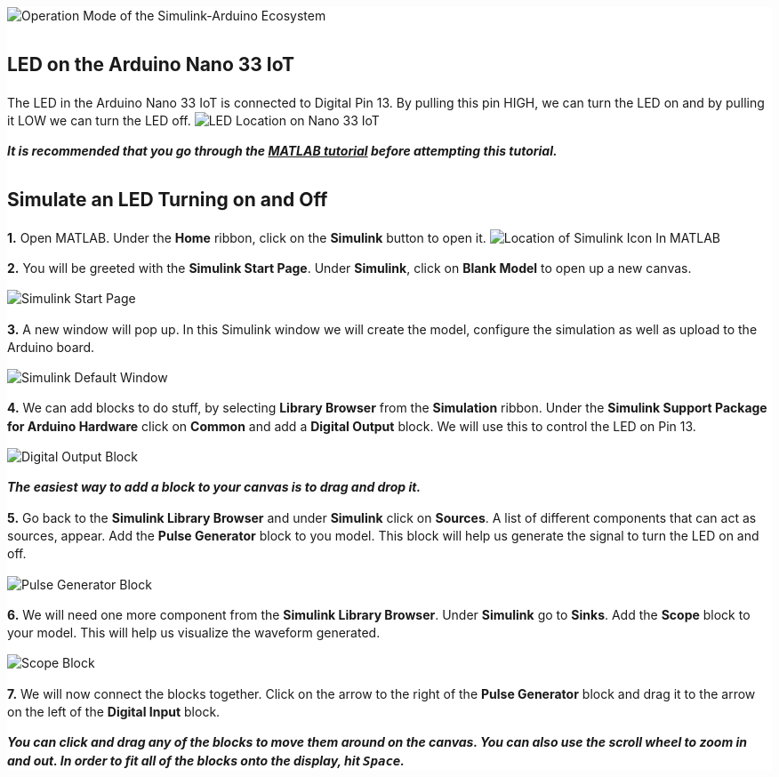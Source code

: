 ![Operation Mode of the Simulink-Arduino Ecosystem](img/nano-Simulink-WiFi-LED-modes.png)

## LED on the Arduino Nano 33 IoT
The LED in the Arduino Nano 33 IoT is connected to Digital Pin 13. By pulling this pin HIGH, we can turn the LED on and by pulling it LOW we can turn the LED off.
![LED Location on Nano 33 IoT](img/nano-Simulink-WiFi-LED-D13-LED.png)

***It is recommended that you go through the [MATLAB tutorial](/tutorials/nano-motor-carrier/nano-matlab-wifi-led) before attempting this tutorial.***

## Simulate an LED Turning on and Off

**1.** Open MATLAB. Under the **Home** ribbon, click on the **Simulink** button to open it.
![Location of Simulink Icon In MATLAB](img/nano-Simulink-WiFi-LED-Open-Simulink.png)

**2.** You will be greeted with the **Simulink Start Page**. Under **Simulink**, click on **Blank Model** to open up a new canvas.

![Simulink Start Page](img/nano-Simulink-WiFi-LED-Create-Blank-Model.png)

**3.** A new window will pop up. In this Simulink window we will create the model, configure the simulation as well as upload to the Arduino board.

![Simulink Default Window](img/nano-Simulink-WiFi-LED-Blank-Model.png)

**4.** We can add blocks to do stuff, by selecting **Library Browser** from the **Simulation** ribbon. Under the **Simulink Support Package for Arduino Hardware** click on **Common** and add a **Digital Output** block. We will use this to control the LED on Pin 13.

![Digital Output Block](img/nano-Simulink-WiFi-LED-Add-Digital-Output-Block.png)

***The easiest way to add a block to your canvas is to drag and drop it.***

**5.** Go back to the **Simulink Library Browser** and under **Simulink** click on **Sources**. A list of different components that can act as sources, appear. Add the **Pulse Generator** block to you model. This block will help us generate the signal to turn the LED on and off.

![Pulse Generator Block](img/nano-Simulink-WiFi-LED-Add-Pulse-Generator-Block.png)

**6.** We will need one more component from the **Simulink Library Browser**. Under **Simulink** go to **Sinks**. Add the **Scope** block to your model. This will help us visualize the waveform generated.

![Scope Block](img/nano-Simulink-WiFi-LED-Add-Scope-Block.png)

**7.** We will now connect the blocks together. Click on the arrow to the right of the **Pulse Generator** block and drag it to the arrow on the left of the **Digital Input** block.

***You can click and drag any of the blocks to move them around on the canvas. You can also use the scroll wheel to zoom in and out. In order to fit all of the blocks onto the display, hit <kbd>Space</kbd>.***
